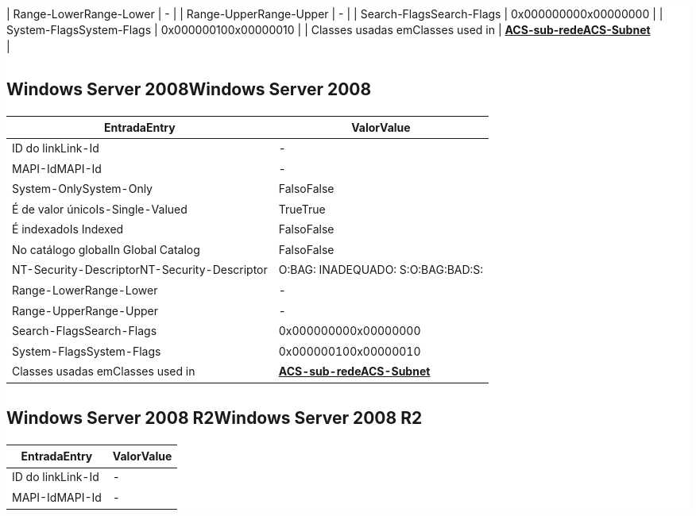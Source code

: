 | <span data-ttu-id="0b3ba-191">Range-Lower</span><span class="sxs-lookup"><span data-stu-id="0b3ba-191">Range-Lower</span></span>            | \-                                           |
| <span data-ttu-id="0b3ba-192">Range-Upper</span><span class="sxs-lookup"><span data-stu-id="0b3ba-192">Range-Upper</span></span>            | \-                                           |
| <span data-ttu-id="0b3ba-193">Search-Flags</span><span class="sxs-lookup"><span data-stu-id="0b3ba-193">Search-Flags</span></span>           | <span data-ttu-id="0b3ba-194">0x00000000</span><span class="sxs-lookup"><span data-stu-id="0b3ba-194">0x00000000</span></span>                                   |
| <span data-ttu-id="0b3ba-195">System-Flags</span><span class="sxs-lookup"><span data-stu-id="0b3ba-195">System-Flags</span></span>           | <span data-ttu-id="0b3ba-196">0x00000010</span><span class="sxs-lookup"><span data-stu-id="0b3ba-196">0x00000010</span></span>                                   |
| <span data-ttu-id="0b3ba-197">Classes usadas em</span><span class="sxs-lookup"><span data-stu-id="0b3ba-197">Classes used in</span></span>        | [<span data-ttu-id="0b3ba-198">**ACS-sub-rede**</span><span class="sxs-lookup"><span data-stu-id="0b3ba-198">**ACS-Subnet**</span></span>](c-acssubnet.md)<br/> |



## <a name="windows-server-2008"></a><span data-ttu-id="0b3ba-199">Windows Server 2008</span><span class="sxs-lookup"><span data-stu-id="0b3ba-199">Windows Server 2008</span></span>



| <span data-ttu-id="0b3ba-200">Entrada</span><span class="sxs-lookup"><span data-stu-id="0b3ba-200">Entry</span></span> | <span data-ttu-id="0b3ba-201">Valor</span><span class="sxs-lookup"><span data-stu-id="0b3ba-201">Value</span></span> |
|------------------------|----------------------------------------------|
| <span data-ttu-id="0b3ba-202">ID do link</span><span class="sxs-lookup"><span data-stu-id="0b3ba-202">Link-Id</span></span>                | \-                                           |
| <span data-ttu-id="0b3ba-203">MAPI-Id</span><span class="sxs-lookup"><span data-stu-id="0b3ba-203">MAPI-Id</span></span>                | \-                                           |
| <span data-ttu-id="0b3ba-204">System-Only</span><span class="sxs-lookup"><span data-stu-id="0b3ba-204">System-Only</span></span>            | <span data-ttu-id="0b3ba-205">Falso</span><span class="sxs-lookup"><span data-stu-id="0b3ba-205">False</span></span>                                        |
| <span data-ttu-id="0b3ba-206">É de valor único</span><span class="sxs-lookup"><span data-stu-id="0b3ba-206">Is-Single-Valued</span></span>       | <span data-ttu-id="0b3ba-207">True</span><span class="sxs-lookup"><span data-stu-id="0b3ba-207">True</span></span>                                         |
| <span data-ttu-id="0b3ba-208">É indexado</span><span class="sxs-lookup"><span data-stu-id="0b3ba-208">Is Indexed</span></span>             | <span data-ttu-id="0b3ba-209">Falso</span><span class="sxs-lookup"><span data-stu-id="0b3ba-209">False</span></span>                                        |
| <span data-ttu-id="0b3ba-210">No catálogo global</span><span class="sxs-lookup"><span data-stu-id="0b3ba-210">In Global Catalog</span></span>      | <span data-ttu-id="0b3ba-211">Falso</span><span class="sxs-lookup"><span data-stu-id="0b3ba-211">False</span></span>                                        |
| <span data-ttu-id="0b3ba-212">NT-Security-Descriptor</span><span class="sxs-lookup"><span data-stu-id="0b3ba-212">NT-Security-Descriptor</span></span> | <span data-ttu-id="0b3ba-213">O:BAG: INADEQUADO: S:</span><span class="sxs-lookup"><span data-stu-id="0b3ba-213">O:BAG:BAD:S:</span></span>                                 |
| <span data-ttu-id="0b3ba-214">Range-Lower</span><span class="sxs-lookup"><span data-stu-id="0b3ba-214">Range-Lower</span></span>            | \-                                           |
| <span data-ttu-id="0b3ba-215">Range-Upper</span><span class="sxs-lookup"><span data-stu-id="0b3ba-215">Range-Upper</span></span>            | \-                                           |
| <span data-ttu-id="0b3ba-216">Search-Flags</span><span class="sxs-lookup"><span data-stu-id="0b3ba-216">Search-Flags</span></span>           | <span data-ttu-id="0b3ba-217">0x00000000</span><span class="sxs-lookup"><span data-stu-id="0b3ba-217">0x00000000</span></span>                                   |
| <span data-ttu-id="0b3ba-218">System-Flags</span><span class="sxs-lookup"><span data-stu-id="0b3ba-218">System-Flags</span></span>           | <span data-ttu-id="0b3ba-219">0x00000010</span><span class="sxs-lookup"><span data-stu-id="0b3ba-219">0x00000010</span></span>                                   |
| <span data-ttu-id="0b3ba-220">Classes usadas em</span><span class="sxs-lookup"><span data-stu-id="0b3ba-220">Classes used in</span></span>        | [<span data-ttu-id="0b3ba-221">**ACS-sub-rede**</span><span class="sxs-lookup"><span data-stu-id="0b3ba-221">**ACS-Subnet**</span></span>](c-acssubnet.md)<br/> |



## <a name="windows-server-2008-r2"></a><span data-ttu-id="0b3ba-222">Windows Server 2008 R2</span><span class="sxs-lookup"><span data-stu-id="0b3ba-222">Windows Server 2008 R2</span></span>



| <span data-ttu-id="0b3ba-223">Entrada</span><span class="sxs-lookup"><span data-stu-id="0b3ba-223">Entry</span></span> | <span data-ttu-id="0b3ba-224">Valor</span><span class="sxs-lookup"><span data-stu-id="0b3ba-224">Value</span></span> |
|------------------------|----------------------------------------------|
| <span data-ttu-id="0b3ba-225">ID do link</span><span class="sxs-lookup"><span data-stu-id="0b3ba-225">Link-Id</span></span>                | \-                                           |
| <span data-ttu-id="0b3ba-226">MAPI-Id</span><span class="sxs-lookup"><span data-stu-id="0b3ba-226">MAPI-Id</span></span>                | \-                                           |